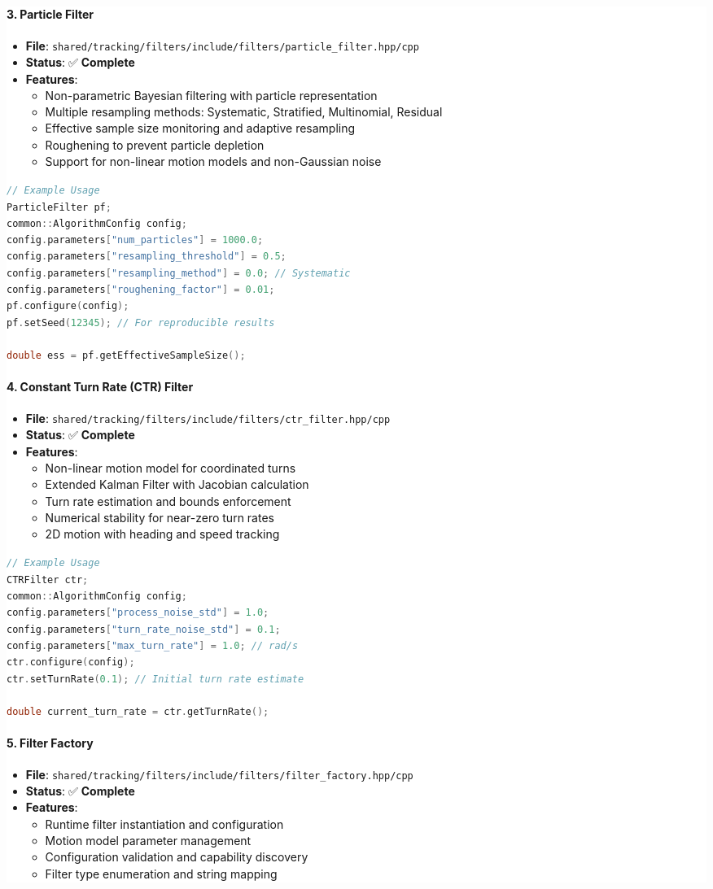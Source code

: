 #### 3. Particle Filter
- **File**: `shared/tracking/filters/include/filters/particle_filter.hpp/cpp`
- **Status**: ✅ **Complete**
- **Features**:
  - Non-parametric Bayesian filtering with particle representation
  - Multiple resampling methods: Systematic, Stratified, Multinomial, Residual
  - Effective sample size monitoring and adaptive resampling
  - Roughening to prevent particle depletion
  - Support for non-linear motion models and non-Gaussian noise

```cpp
// Example Usage
ParticleFilter pf;
common::AlgorithmConfig config;
config.parameters["num_particles"] = 1000.0;
config.parameters["resampling_threshold"] = 0.5;
config.parameters["resampling_method"] = 0.0; // Systematic
config.parameters["roughening_factor"] = 0.01;
pf.configure(config);
pf.setSeed(12345); // For reproducible results

double ess = pf.getEffectiveSampleSize();
```

#### 4. Constant Turn Rate (CTR) Filter
- **File**: `shared/tracking/filters/include/filters/ctr_filter.hpp/cpp`
- **Status**: ✅ **Complete**
- **Features**:
  - Non-linear motion model for coordinated turns
  - Extended Kalman Filter with Jacobian calculation
  - Turn rate estimation and bounds enforcement
  - Numerical stability for near-zero turn rates
  - 2D motion with heading and speed tracking

```cpp
// Example Usage
CTRFilter ctr;
common::AlgorithmConfig config;
config.parameters["process_noise_std"] = 1.0;
config.parameters["turn_rate_noise_std"] = 0.1;
config.parameters["max_turn_rate"] = 1.0; // rad/s
ctr.configure(config);
ctr.setTurnRate(0.1); // Initial turn rate estimate

double current_turn_rate = ctr.getTurnRate();
```

#### 5. Filter Factory
- **File**: `shared/tracking/filters/include/filters/filter_factory.hpp/cpp`
- **Status**: ✅ **Complete**
- **Features**:
  - Runtime filter instantiation and configuration
  - Motion model parameter management
  - Configuration validation and capability discovery
  - Filter type enumeration and string mapping

